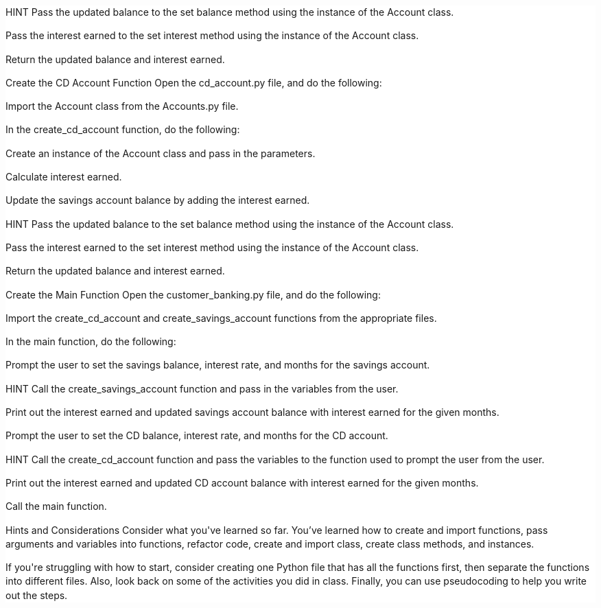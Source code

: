 HINT
Pass the updated balance to the set balance method using the instance of the Account class.

Pass the interest earned to the set interest method using the instance of the Account class.

Return the updated balance and interest earned.

Create the CD Account Function
Open the cd_account.py file, and do the following:

Import the Account class from the Accounts.py file.

In the create_cd_account function, do the following:

Create an instance of the Account class and pass in the parameters.

Calculate interest earned.

Update the savings account balance by adding the interest earned.

HINT
Pass the updated balance to the set balance method using the instance of the Account class.

Pass the interest earned to the set interest method using the instance of the Account class.

Return the updated balance and interest earned.

Create the Main Function
Open the customer_banking.py file, and do the following:

Import the create_cd_account and create_savings_account functions from the appropriate files.

In the main function, do the following:

Prompt the user to set the savings balance, interest rate, and months for the savings account.

HINT
Call the create_savings_account function and pass in the variables from the user.

Print out the interest earned and updated savings account balance with interest earned for the given months.

Prompt the user to set the CD balance, interest rate, and months for the CD account.

HINT
Call the create_cd_account function and pass the variables to the function used to prompt the user from the user.

Print out the interest earned and updated CD account balance with interest earned for the given months.

Call the main function.

Hints and Considerations
Consider what you've learned so far. You’ve learned how to create and import functions, pass arguments and variables into functions, refactor code, create and import class, create class methods, and instances.

If you're struggling with how to start, consider creating one Python file that has all the functions first, then separate the functions into different files. Also, look back on some of the activities you did in class. Finally, you can use pseudocoding to help you write out the steps.
